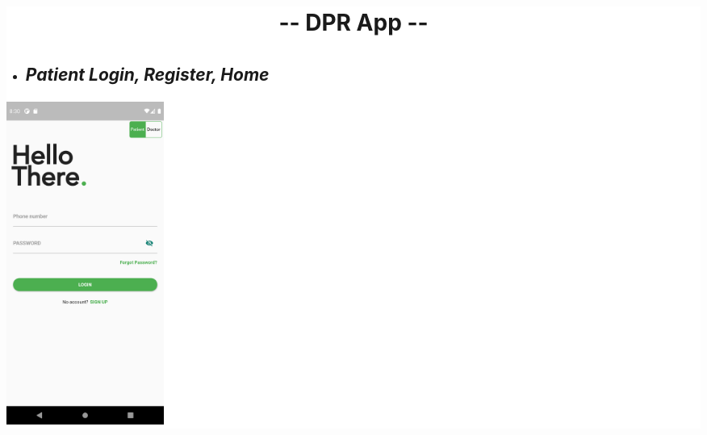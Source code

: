 <h1 align="center">
-- DPR App --
</h1>



* ## ___Patient Login, Register, Home___
<p float="left">
<img src="./dprss/login_patient.png" height="400">